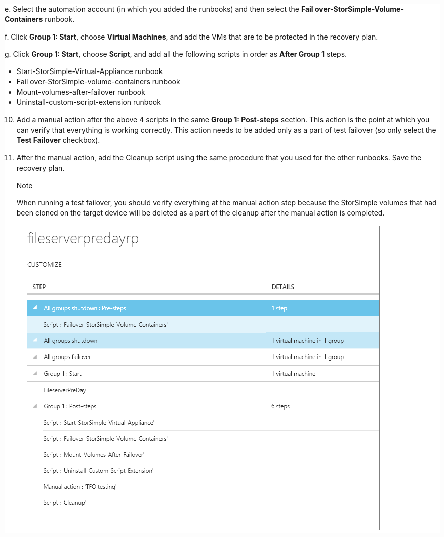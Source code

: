    e.  Select the automation account (in which you added the runbooks) and then select the **Fail over-StorSimple-Volume-Containers** runbook.
   
   f.  Click **Group 1: Start**, choose **Virtual Machines**, and add the VMs that are to be protected in the recovery plan.
   
   g.  Click **Group 1: Start**, choose **Script**, and add all the following scripts in order as **After Group 1** steps.
   
   * Start-StorSimple-Virtual-Appliance runbook
   * Fail over-StorSimple-volume-containers runbook
   * Mount-volumes-after-failover runbook
   * Uninstall-custom-script-extension runbook
10. Add a manual action after the above 4 scripts in the same **Group 1: Post-steps** section. This action is the point at which you can verify that everything is working correctly. This action needs to be added only as a part of test failover (so only select the **Test Failover** checkbox).
11. After the manual action, add the Cleanup script using the same procedure that you used for the other runbooks. Save the recovery plan.
    
    > [!NOTE]
    > When running a test failover, you should verify everything at the manual action step because the StorSimple volumes that had been cloned on the target device will be deleted as a part of the cleanup after the manual action is completed.
    > 
    > 
    
    ![](./media/storsimple-dr-using-asr/image7.png)
